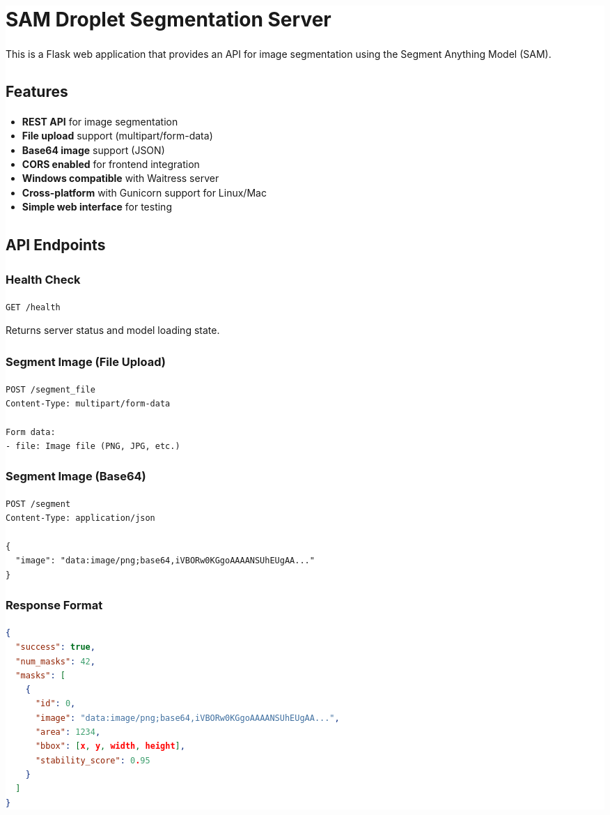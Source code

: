 # SAM Droplet Segmentation Server

This is a Flask web application that provides an API for image segmentation using the Segment Anything Model (SAM).

## Features

- **REST API** for image segmentation
- **File upload** support (multipart/form-data)
- **Base64 image** support (JSON)
- **CORS enabled** for frontend integration
- **Windows compatible** with Waitress server
- **Cross-platform** with Gunicorn support for Linux/Mac
- **Simple web interface** for testing

## API Endpoints

### Health Check
```
GET /health
```
Returns server status and model loading state.

### Segment Image (File Upload)
```
POST /segment_file
Content-Type: multipart/form-data

Form data:
- file: Image file (PNG, JPG, etc.)
```

### Segment Image (Base64)
```
POST /segment
Content-Type: application/json

{
  "image": "data:image/png;base64,iVBORw0KGgoAAAANSUhEUgAA..."
}
```

### Response Format
```json
{
  "success": true,
  "num_masks": 42,
  "masks": [
    {
      "id": 0,
      "image": "data:image/png;base64,iVBORw0KGgoAAAANSUhEUgAA...",
      "area": 1234,
      "bbox": [x, y, width, height],
      "stability_score": 0.95
    }
  ]
}
```
